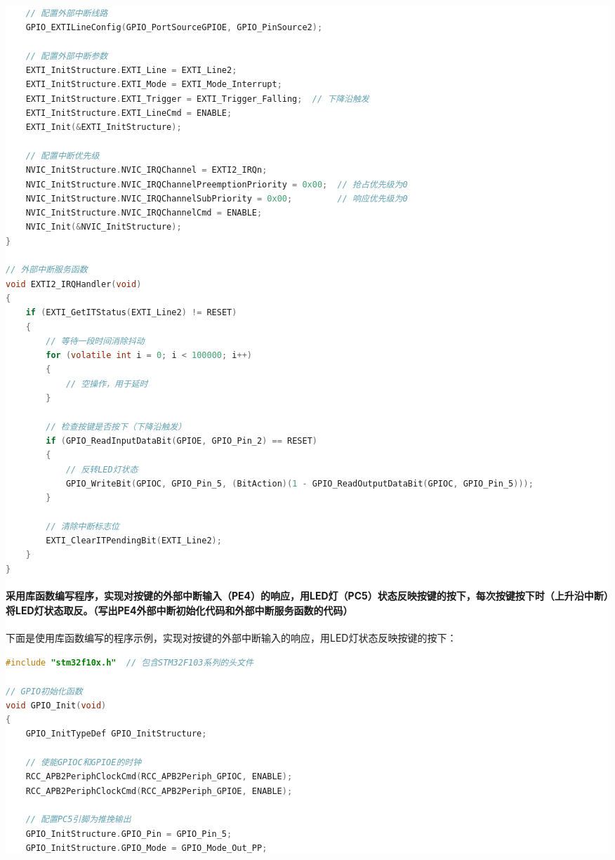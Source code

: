 ```c
    // 配置外部中断线路
    GPIO_EXTILineConfig(GPIO_PortSourceGPIOE, GPIO_PinSource2);

    // 配置外部中断参数
    EXTI_InitStructure.EXTI_Line = EXTI_Line2;
    EXTI_InitStructure.EXTI_Mode = EXTI_Mode_Interrupt;
    EXTI_InitStructure.EXTI_Trigger = EXTI_Trigger_Falling;  // 下降沿触发
    EXTI_InitStructure.EXTI_LineCmd = ENABLE;
    EXTI_Init(&EXTI_InitStructure);

    // 配置中断优先级
    NVIC_InitStructure.NVIC_IRQChannel = EXTI2_IRQn;
    NVIC_InitStructure.NVIC_IRQChannelPreemptionPriority = 0x00;  // 抢占优先级为0
    NVIC_InitStructure.NVIC_IRQChannelSubPriority = 0x00;         // 响应优先级为0
    NVIC_InitStructure.NVIC_IRQChannelCmd = ENABLE;
    NVIC_Init(&NVIC_InitStructure);
}

// 外部中断服务函数
void EXTI2_IRQHandler(void)
{
    if (EXTI_GetITStatus(EXTI_Line2) != RESET)
    {
        // 等待一段时间消除抖动
        for (volatile int i = 0; i < 100000; i++)
        {
            // 空操作，用于延时
        }

        // 检查按键是否按下（下降沿触发）
        if (GPIO_ReadInputDataBit(GPIOE, GPIO_Pin_2) == RESET)
        {
            // 反转LED灯状态
            GPIO_WriteBit(GPIOC, GPIO_Pin_5, (BitAction)(1 - GPIO_ReadOutputDataBit(GPIOC, GPIO_Pin_5)));
        }

        // 清除中断标志位
        EXTI_ClearITPendingBit(EXTI_Line2);
    }
}

```

#### 采用库函数编写程序，实现对按键的外部中断输入（PE4）的响应，用LED灯（PC5）状态反映按键的按下，每次按键按下时（上升沿中断）将LED灯状态取反。（写出PE4外部中断初始化代码和外部中断服务函数的代码）

下面是使用库函数编写的程序示例，实现对按键的外部中断输入的响应，用LED灯状态反映按键的按下：

```c
#include "stm32f10x.h"  // 包含STM32F103系列的头文件

// GPIO初始化函数
void GPIO_Init(void)
{
    GPIO_InitTypeDef GPIO_InitStructure;

    // 使能GPIOC和GPIOE的时钟
    RCC_APB2PeriphClockCmd(RCC_APB2Periph_GPIOC, ENABLE);
    RCC_APB2PeriphClockCmd(RCC_APB2Periph_GPIOE, ENABLE);

    // 配置PC5引脚为推挽输出
    GPIO_InitStructure.GPIO_Pin = GPIO_Pin_5;
    GPIO_InitStructure.GPIO_Mode = GPIO_Mode_Out_PP;
```